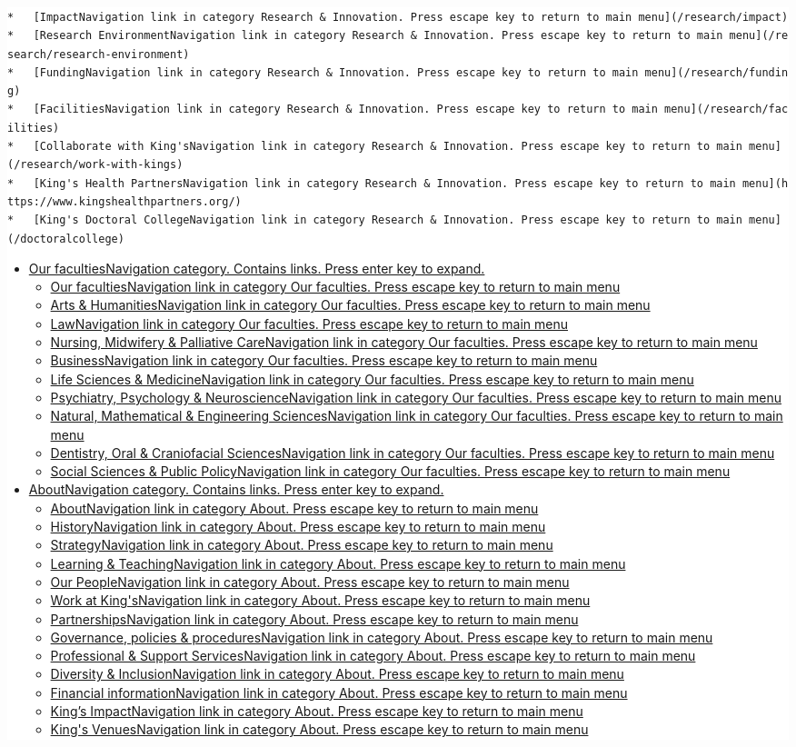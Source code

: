     *   [ImpactNavigation link in category Research & Innovation. Press escape key to return to main menu](/research/impact)
    *   [Research EnvironmentNavigation link in category Research & Innovation. Press escape key to return to main menu](/research/research-environment)
    *   [FundingNavigation link in category Research & Innovation. Press escape key to return to main menu](/research/funding)
    *   [FacilitiesNavigation link in category Research & Innovation. Press escape key to return to main menu](/research/facilities)
    *   [Collaborate with King'sNavigation link in category Research & Innovation. Press escape key to return to main menu](/research/work-with-kings)
    *   [King's Health PartnersNavigation link in category Research & Innovation. Press escape key to return to main menu](https://www.kingshealthpartners.org/)
    *   [King's Doctoral CollegeNavigation link in category Research & Innovation. Press escape key to return to main menu](/doctoralcollege)
*   [Our facultiesNavigation category. Contains links. Press enter key to expand.](/faculties-departments)
    *   [Our facultiesNavigation link in category Our faculties. Press escape key to return to main menu](/faculties-departments)
    *   [Arts & HumanitiesNavigation link in category Our faculties. Press escape key to return to main menu](/artshums)
    *   [LawNavigation link in category Our faculties. Press escape key to return to main menu](/law)
    *   [Nursing, Midwifery & Palliative CareNavigation link in category Our faculties. Press escape key to return to main menu](/nmpc)
    *   [BusinessNavigation link in category Our faculties. Press escape key to return to main menu](/business)
    *   [Life Sciences & MedicineNavigation link in category Our faculties. Press escape key to return to main menu](/lsm)
    *   [Psychiatry, Psychology & NeuroscienceNavigation link in category Our faculties. Press escape key to return to main menu](/ioppn)
    *   [Natural, Mathematical & Engineering SciencesNavigation link in category Our faculties. Press escape key to return to main menu](/nmes)
    *   [Dentistry, Oral & Craniofacial SciencesNavigation link in category Our faculties. Press escape key to return to main menu](/dentistry)
    *   [Social Sciences & Public PolicyNavigation link in category Our faculties. Press escape key to return to main menu](/sspp)
*   [AboutNavigation category. Contains links. Press enter key to expand.](/about)
    *   [AboutNavigation link in category About. Press escape key to return to main menu](/about)
    *   [HistoryNavigation link in category About. Press escape key to return to main menu](/about/history)
    *   [StrategyNavigation link in category About. Press escape key to return to main menu](/about/strategy)
    *   [Learning & TeachingNavigation link in category About. Press escape key to return to main menu](/about/strategy/learning-and-teaching)
    *   [Our PeopleNavigation link in category About. Press escape key to return to main menu](/about/our-people)
    *   [Work at King'sNavigation link in category About. Press escape key to return to main menu](/jobs)
    *   [PartnershipsNavigation link in category About. Press escape key to return to main menu](/about/partnerships)
    *   [Governance, policies & proceduresNavigation link in category About. Press escape key to return to main menu](/about/governance-policies-and-procedures)
    *   [Professional & Support ServicesNavigation link in category About. Press escape key to return to main menu](/professional-services)
    *   [Diversity & InclusionNavigation link in category About. Press escape key to return to main menu](/about/governance-policies-and-procedures/diversity-inclusivity)
    *   [Financial informationNavigation link in category About. Press escape key to return to main menu](/about/governance-policies-and-procedures/financial-information)
    *   [King’s ImpactNavigation link in category About. Press escape key to return to main menu](/impact)
    *   [King's VenuesNavigation link in category About. Press escape key to return to main menu](https://www.kcl.ac.uk/kingsvenues)
